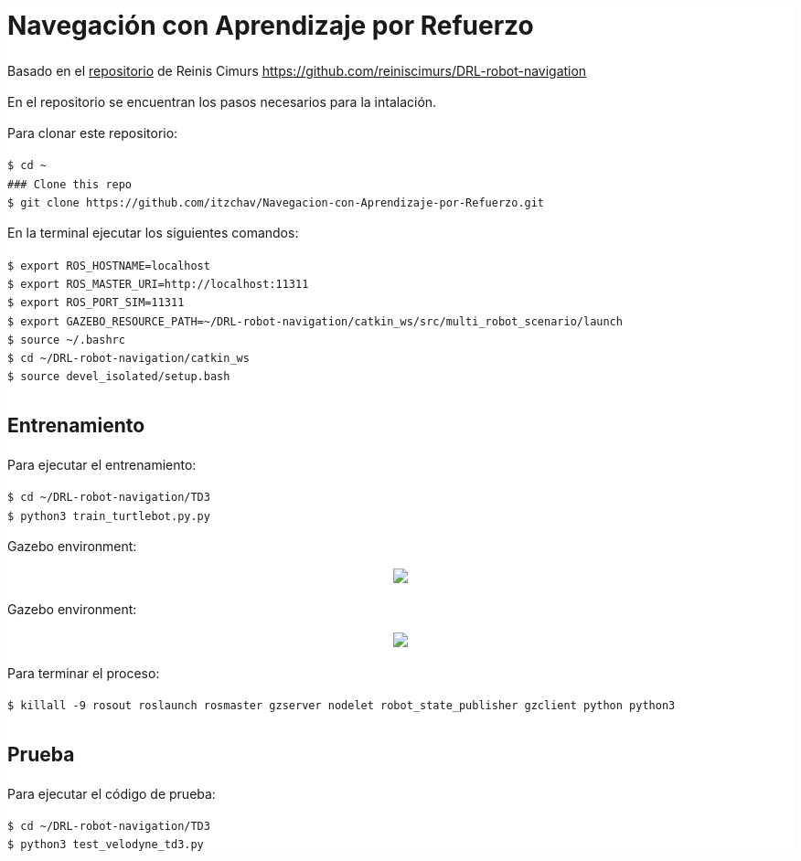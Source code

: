 # Navegación con Aprendizaje por Refuerzo
Basado en el [repositorio](https://github.com/reiniscimurs/DRL-robot-navigation) de Reinis Cimurs https://github.com/reiniscimurs/DRL-robot-navigation

En el repositorio se encuentran los pasos necesarios para la intalación.


Para clonar este repositorio:
```shell
$ cd ~
### Clone this repo
$ git clone https://github.com/itzchav/Navegacion-con-Aprendizaje-por-Refuerzo.git
```



En la terminal ejecutar los siguientes comandos:
```shell
$ export ROS_HOSTNAME=localhost
$ export ROS_MASTER_URI=http://localhost:11311
$ export ROS_PORT_SIM=11311
$ export GAZEBO_RESOURCE_PATH=~/DRL-robot-navigation/catkin_ws/src/multi_robot_scenario/launch
$ source ~/.bashrc
$ cd ~/DRL-robot-navigation/catkin_ws
$ source devel_isolated/setup.bash
```
## Entrenamiento
Para ejecutar el entrenamiento:
```shell
$ cd ~/DRL-robot-navigation/TD3
$ python3 train_turtlebot.py.py
```

Gazebo environment:
<p align="center">
    <img width=40% src="https://github.com/itzchav/Navegacion-con-Aprendizaje-por-Refuerzo/blob/main/turtle_gazebo.png">
</p>

Gazebo environment:
<p align="center">
    <img width=40% src="https://github.com/itzchav/Navegacion-con-Aprendizaje-por-Refuerzo/blob/main/turtle_rviz.png">
</p>


Para terminar el proceso:
```shell
$ killall -9 rosout roslaunch rosmaster gzserver nodelet robot_state_publisher gzclient python python3
```
## Prueba
Para ejecutar el código de prueba: 
```shell
$ cd ~/DRL-robot-navigation/TD3
$ python3 test_velodyne_td3.py
```
